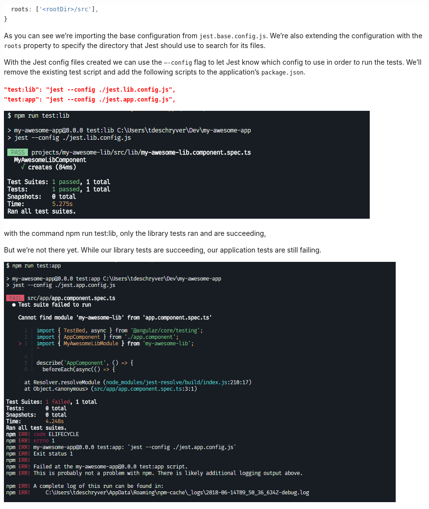```ts
  roots: ['<rootDir>/src'],
}
```

As you can see we’re importing the base configuration from `jest.base.config.js`. We’re also extending the configuration with the `roots` property to specify the directory that Jest should use to search for its files.

With the Jest config files created we can use the `—-config` flag to let Jest know which config to use in order to run the tests. We’ll remove the existing test script and add the following scripts to the application’s `package.json`.

```json
"test:lib": "jest --config ./jest.lib.config.js",
"test:app": "jest --config ./jest.app.config.js",
```

![](./images/9.png)

with the command npm run test:lib, only the library tests ran and are succeeding,

But we’re not there yet. While our library tests are succeeding, our application tests are still failing.

![](./images/10.png)
